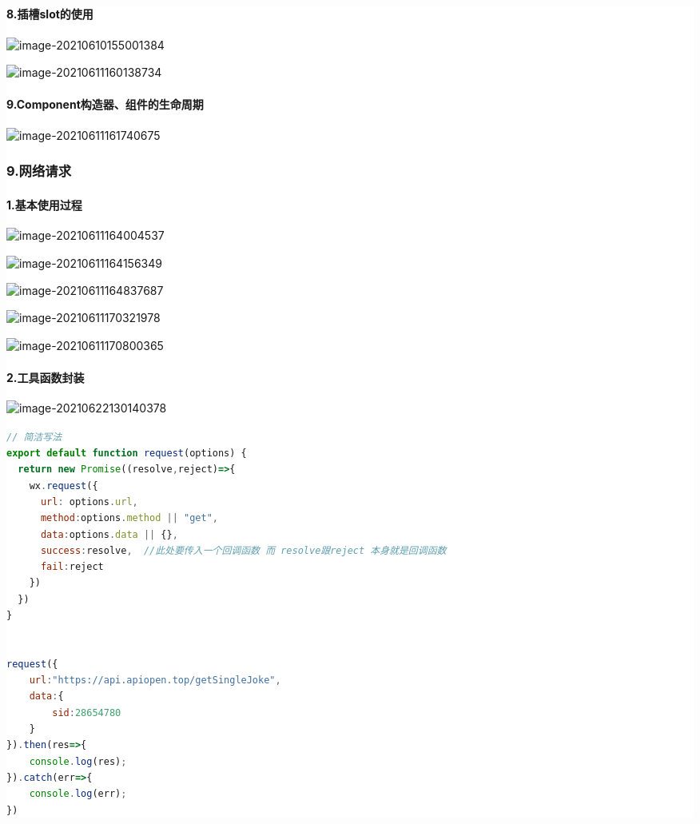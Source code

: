 #### 8.插槽slot的使用

![image-20210610155001384](6.小程序.assets/image-20210610155001384.png)

![image-20210611160138734](6.小程序.assets/image-20210611160138734.png)

#### 9.Component构造器、组件的生命周期

![image-20210611161740675](6.小程序.assets/image-20210611161740675.png)

### 9.网络请求

#### 1.基本使用过程

![image-20210611164004537](6.小程序.assets/image-20210611164004537.png)

![image-20210611164156349](6.小程序.assets/image-20210611164156349.png)

![image-20210611164837687](6.小程序.assets/image-20210611164837687.png)

![image-20210611170321978](6.小程序.assets/image-20210611170321978.png)

![image-20210611170800365](6.小程序.assets/image-20210611170800365.png)

#### 2.工具函数封装

![image-20210622130140378](6.小程序.assets/image-20210622130140378.png)

~~~javascript
// 简洁写法
export default function request(options) {
  return new Promise((resolve,reject)=>{
    wx.request({
      url: options.url,
      method:options.method || "get",
      data:options.data || {},
      success:resolve,  //此处要传入一个回调函数 而 resolve跟reject 本身就是回调函数
      fail:reject
    })
  })
}


request({
    url:"https://api.apiopen.top/getSingleJoke",
    data:{
        sid:28654780
    }
}).then(res=>{
    console.log(res);
}).catch(err=>{
    console.log(err);
})
~~~
